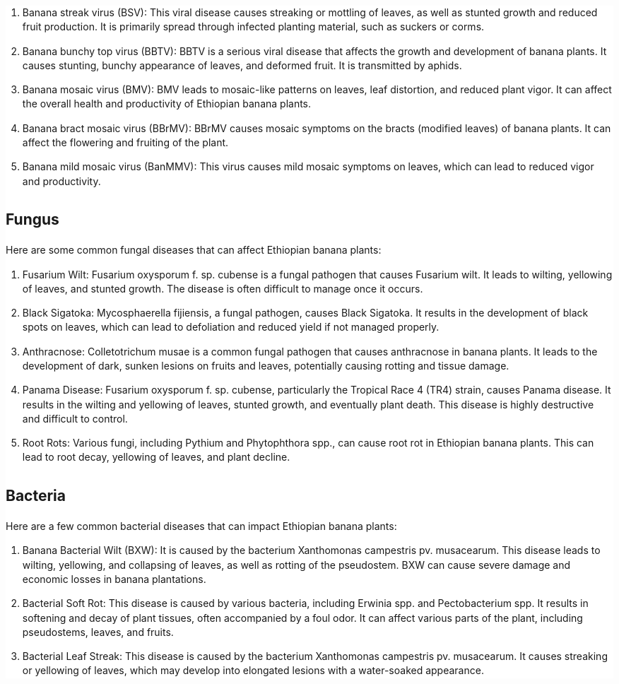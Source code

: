 1. Banana streak virus (BSV): This viral disease causes streaking or mottling of leaves, as well as stunted growth and reduced fruit production. It is primarily spread through infected planting material, such as suckers or corms.

2. Banana bunchy top virus (BBTV): BBTV is a serious viral disease that affects the growth and development of banana plants. It causes stunting, bunchy appearance of leaves, and deformed fruit. It is transmitted by aphids.

3. Banana mosaic virus (BMV): BMV leads to mosaic-like patterns on leaves, leaf distortion, and reduced plant vigor. It can affect the overall health and productivity of Ethiopian banana plants.

4. Banana bract mosaic virus (BBrMV): BBrMV causes mosaic symptoms on the bracts (modified leaves) of banana plants. It can affect the flowering and fruiting of the plant.

5. Banana mild mosaic virus (BanMMV): This virus causes mild mosaic symptoms on leaves, which can lead to reduced vigor and productivity.

##  Fungus
Here are some common fungal diseases that can affect Ethiopian banana plants:

1. Fusarium Wilt: Fusarium oxysporum f. sp. cubense is a fungal pathogen that causes Fusarium wilt. It leads to wilting, yellowing of leaves, and stunted growth. The disease is often difficult to manage once it occurs.

2. Black Sigatoka: Mycosphaerella fijiensis, a fungal pathogen, causes Black Sigatoka. It results in the development of black spots on leaves, which can lead to defoliation and reduced yield if not managed properly.

3. Anthracnose: Colletotrichum musae is a common fungal pathogen that causes anthracnose in banana plants. It leads to the development of dark, sunken lesions on fruits and leaves, potentially causing rotting and tissue damage.

4. Panama Disease: Fusarium oxysporum f. sp. cubense, particularly the Tropical Race 4 (TR4) strain, causes Panama disease. It results in the wilting and yellowing of leaves, stunted growth, and eventually plant death. This disease is highly destructive and difficult to control.

5. Root Rots: Various fungi, including Pythium and Phytophthora spp., can cause root rot in Ethiopian banana plants. This can lead to root decay, yellowing of leaves, and plant decline.



##  Bacteria
Here are a few common bacterial diseases that can impact Ethiopian banana plants:

1. Banana Bacterial Wilt (BXW): It is caused by the bacterium Xanthomonas campestris pv. musacearum. This disease leads to wilting, yellowing, and collapsing of leaves, as well as rotting of the pseudostem. BXW can cause severe damage and economic losses in banana plantations.

2. Bacterial Soft Rot: This disease is caused by various bacteria, including Erwinia spp. and Pectobacterium spp. It results in softening and decay of plant tissues, often accompanied by a foul odor. It can affect various parts of the plant, including pseudostems, leaves, and fruits.

3. Bacterial Leaf Streak: This disease is caused by the bacterium Xanthomonas campestris pv. musacearum. It causes streaking or yellowing of leaves, which may develop into elongated lesions with a water-soaked appearance.

